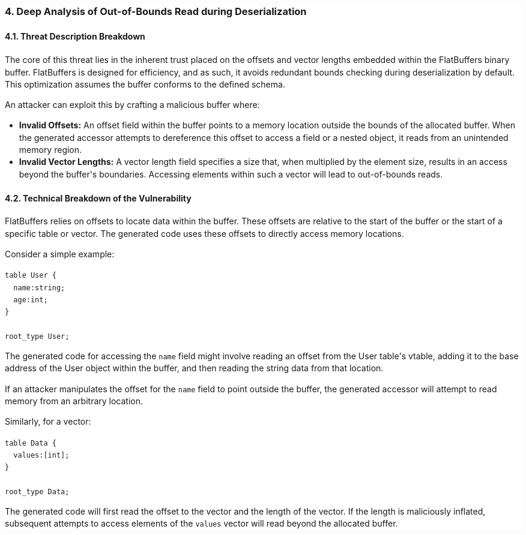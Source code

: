 ### 4. Deep Analysis of Out-of-Bounds Read during Deserialization

#### 4.1. Threat Description Breakdown

The core of this threat lies in the inherent trust placed on the offsets and vector lengths embedded within the FlatBuffers binary buffer. FlatBuffers is designed for efficiency, and as such, it avoids redundant bounds checking during deserialization by default. This optimization assumes the buffer conforms to the defined schema.

An attacker can exploit this by crafting a malicious buffer where:

*   **Invalid Offsets:** An offset field within the buffer points to a memory location outside the bounds of the allocated buffer. When the generated accessor attempts to dereference this offset to access a field or a nested object, it reads from an unintended memory region.
*   **Invalid Vector Lengths:** A vector length field specifies a size that, when multiplied by the element size, results in an access beyond the buffer's boundaries. Accessing elements within such a vector will lead to out-of-bounds reads.

#### 4.2. Technical Breakdown of the Vulnerability

FlatBuffers relies on offsets to locate data within the buffer. These offsets are relative to the start of the buffer or the start of a specific table or vector. The generated code uses these offsets to directly access memory locations.

Consider a simple example:

```flatbuffers
table User {
  name:string;
  age:int;
}

root_type User;
```

The generated code for accessing the `name` field might involve reading an offset from the User table's vtable, adding it to the base address of the User object within the buffer, and then reading the string data from that location.

If an attacker manipulates the offset for the `name` field to point outside the buffer, the generated accessor will attempt to read memory from an arbitrary location.

Similarly, for a vector:

```flatbuffers
table Data {
  values:[int];
}

root_type Data;
```

The generated code will first read the offset to the vector and the length of the vector. If the length is maliciously inflated, subsequent attempts to access elements of the `values` vector will read beyond the allocated buffer.
